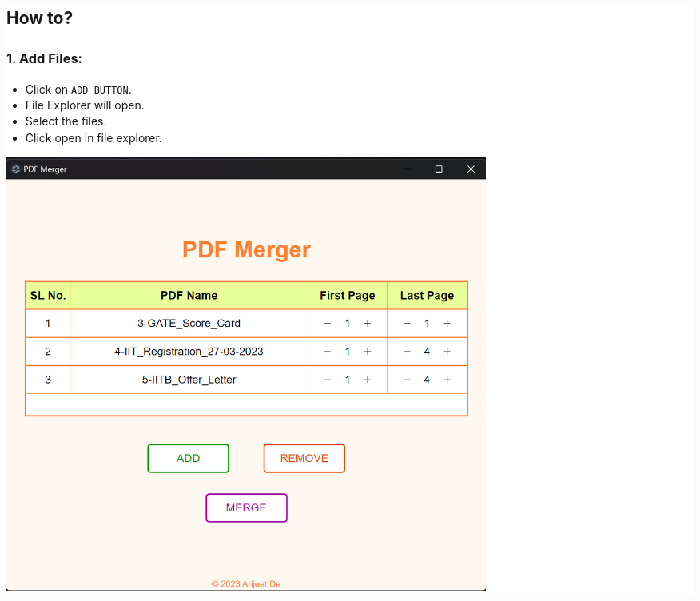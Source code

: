 ## How to?

### 1. Add Files:

* Click on `ADD BUTTON`.
* File Explorer will open.
* Select the files.
* Click open in file explorer.

<img src="./assets/insert.png" width="600"/>

